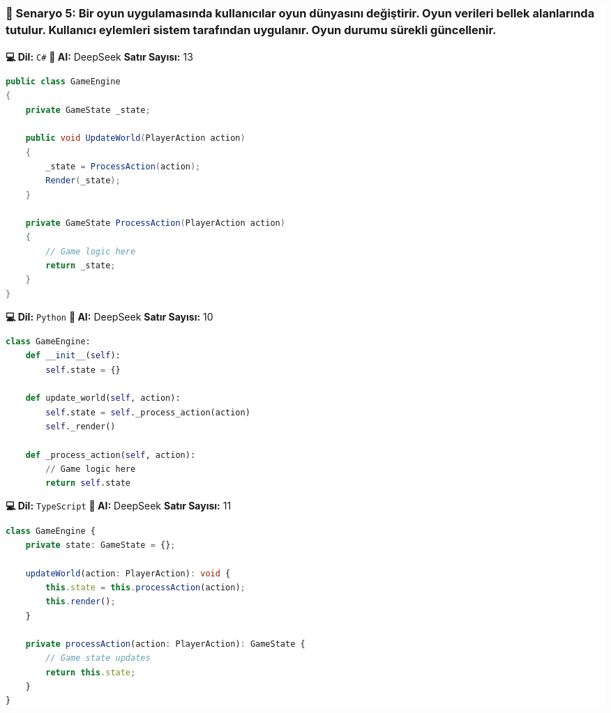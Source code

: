 ### 🧪 Senaryo 5: Bir oyun uygulamasında kullanıcılar oyun dünyasını değiştirir. Oyun verileri bellek alanlarında tutulur. Kullanıcı eylemleri sistem tarafından uygulanır. Oyun durumu sürekli güncellenir.

**💻 Dil:** `C#`
**🤖 AI:** DeepSeek
**Satır Sayısı:** 13
```csharp
public class GameEngine
{
    private GameState _state;
    
    public void UpdateWorld(PlayerAction action)
    {
        _state = ProcessAction(action);
        Render(_state);
    }

    private GameState ProcessAction(PlayerAction action)
    {
        // Game logic here
        return _state;
    }
}
```

**💻 Dil:** `Python`
**🤖 AI:** DeepSeek
**Satır Sayısı:** 10
```python
class GameEngine:
    def __init__(self):
        self.state = {}
    
    def update_world(self, action):
        self.state = self._process_action(action)
        self._render()

    def _process_action(self, action):
        // Game logic here
        return self.state
```

**💻 Dil:** `TypeScript`
**🤖 AI:** DeepSeek
**Satır Sayısı:** 11
```typescript
class GameEngine {
    private state: GameState = {};
    
    updateWorld(action: PlayerAction): void {
        this.state = this.processAction(action);
        this.render();
    }

    private processAction(action: PlayerAction): GameState {
        // Game state updates
        return this.state;
    }
}
```
